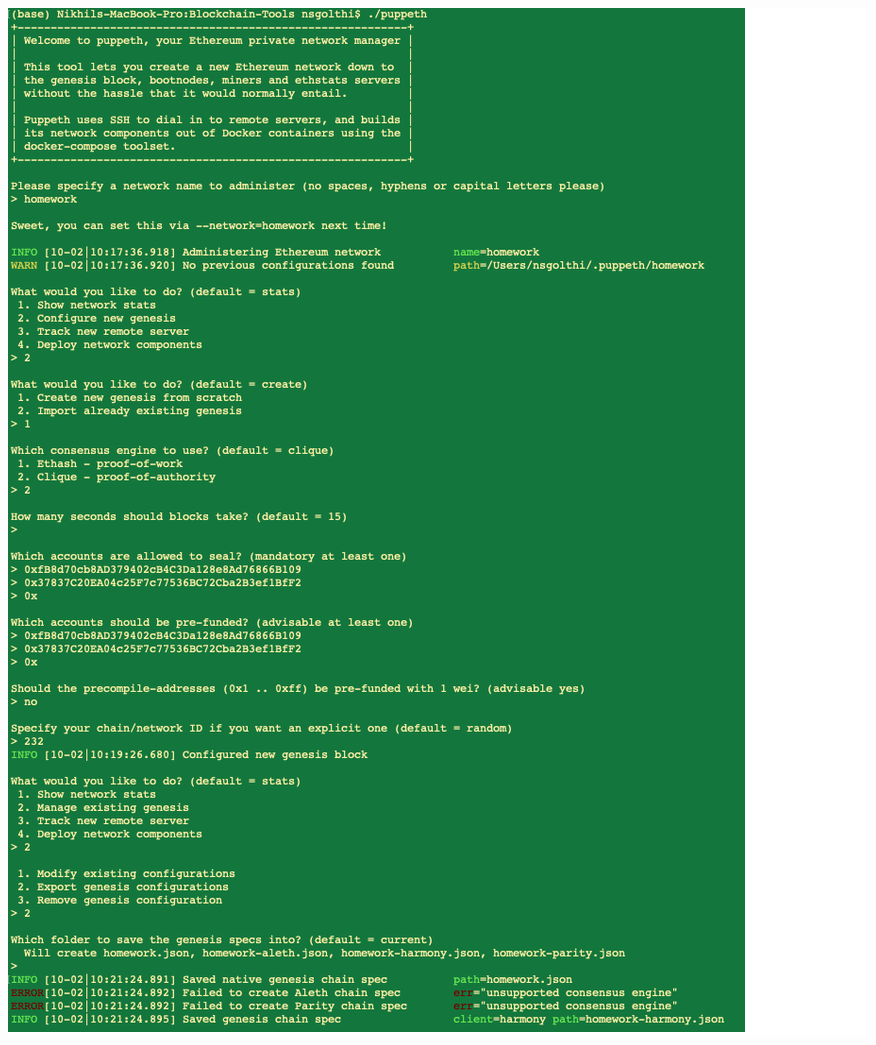 ![network_genesis_block_config](https://github.com/Nik-Golthi/Test-Blockchain-POA/blob/main/Screenshots/network_genesis_block_config.png)

